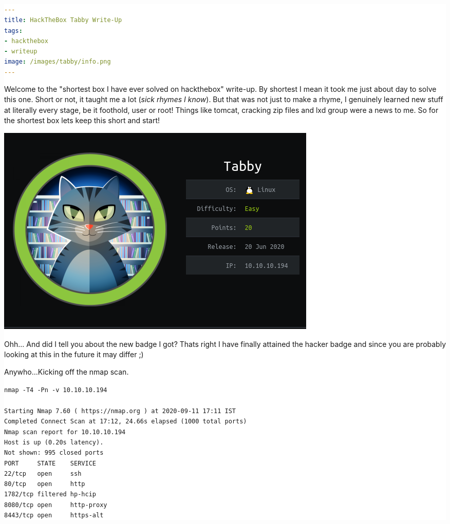 ```yaml
---
title: HackTheBox Tabby Write-Up
tags: 
- hackthebox
- writeup
image: /images/tabby/info.png
---
```


Welcome to the "shortest box I have ever solved on hackthebox" write-up. By shortest I mean it took me just about day to solve this one. Short or not, it taught me a lot (*sick rhymes I know*). But that was not just to make a rhyme, I genuinely learned new stuff at literally every stage, be it foothold, user or root! Things like tomcat, cracking zip files and lxd group were a news to me. So for the shortest box lets keep this short and start!



<img src="/images/tabby/info.png" >

Ohh... And did I tell you about the new badge I got? Thats right I have finally attained the hacker badge and since you are probably looking at this in the future it may differ ;)

<script src="https://www.hackthebox.eu/badge/242038"></script> 

Anywho...Kicking off the nmap scan.

```
nmap -T4 -Pn -v 10.10.10.194

Starting Nmap 7.60 ( https://nmap.org ) at 2020-09-11 17:11 IST
Completed Connect Scan at 17:12, 24.66s elapsed (1000 total ports)
Nmap scan report for 10.10.10.194
Host is up (0.20s latency).
Not shown: 995 closed ports
PORT     STATE    SERVICE
22/tcp   open     ssh
80/tcp   open     http
1782/tcp filtered hp-hcip
8080/tcp open     http-proxy
8443/tcp open     https-alt
```

